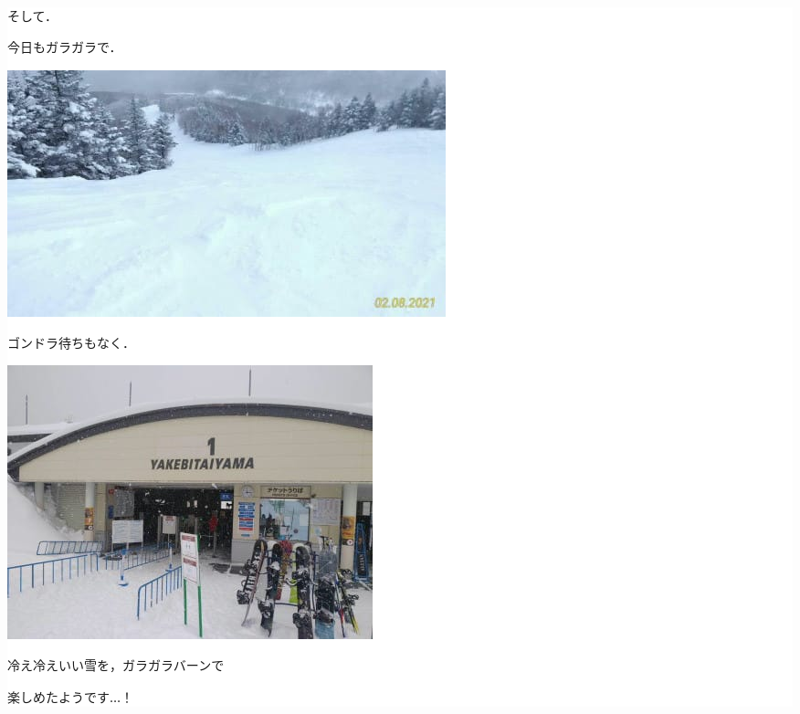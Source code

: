 


そして．


今日もガラガラで．




![17016a2610dba05f33e4643793d74abc.jpg](images/17016a2610dba05f33e4643793d74abc.jpg)




ゴンドラ待ちもなく．




![09d9d8ff3aa0f52fdad7c4d45e347526.jpg](images/09d9d8ff3aa0f52fdad7c4d45e347526.jpg)




冷え冷えいい雪を，ガラガラバーンで


楽しめたようです…！


